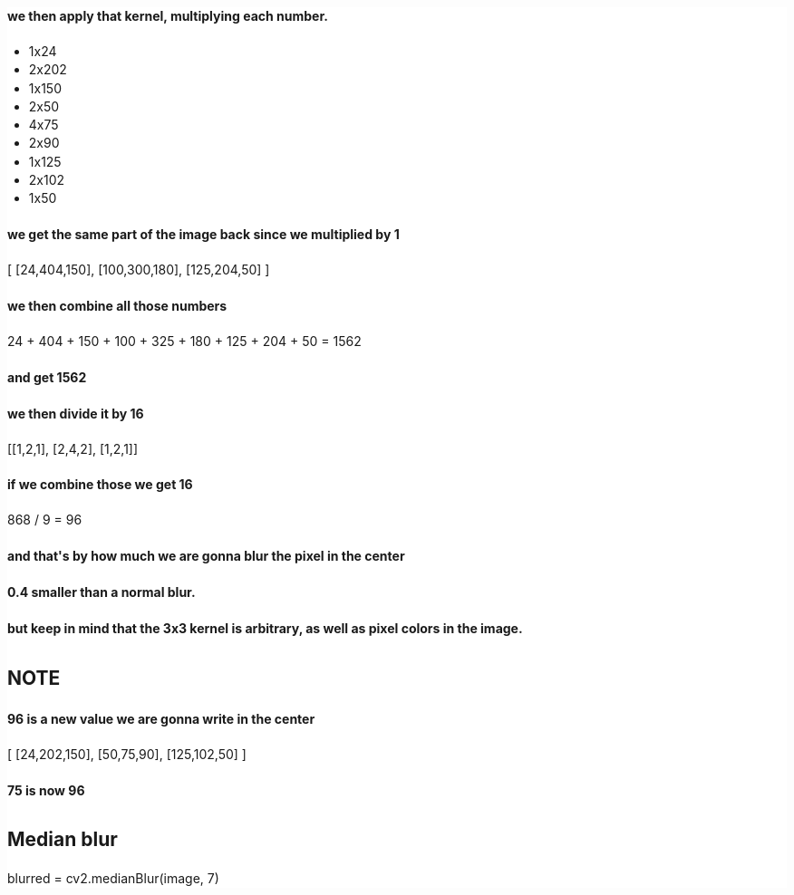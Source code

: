 #### we then apply that kernel, multiplying each number.

* 1x24
* 2x202
* 1x150
* 2x50
* 4x75
* 2x90
* 1x125
* 2x102
* 1x50
#### we get the same part of the image back since we multiplied by 1
[
    [24,404,150],
    [100,300,180],
    [125,204,50]
]
#### we then combine all those numbers
24 + 404 + 150 + 100 + 325 + 180 + 125 + 204 + 50 = 1562
#### and get 1562

#### we then divide it by 16
[[1,2,1],
[2,4,2],
[1,2,1]]
#### if we combine those we get 16

868 / 9 = 96
#### and that's by how much we are gonna blur the pixel in the center

#### 0.4 smaller than a normal blur.
#### but keep in mind that the 3x3 kernel is arbitrary, as well as pixel colors in the image.

## NOTE
#### 96 is a new value we are gonna write in the center
[
    [24,202,150],
    [50,75,90],
    [125,102,50]
]

#### 75 is now 96

## Median blur
blurred = cv2.medianBlur(image, 7)
